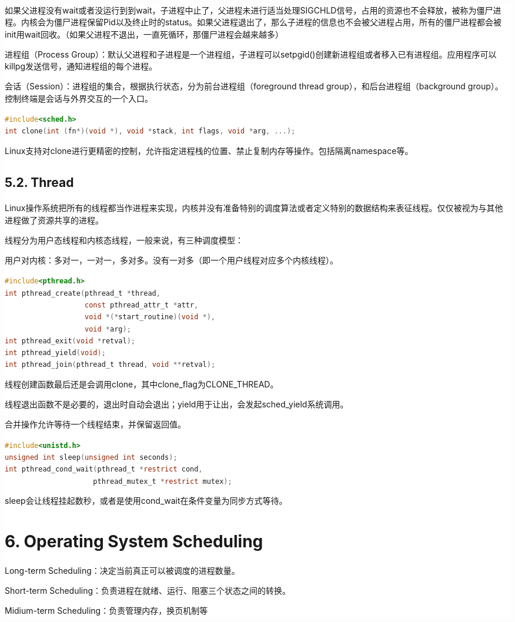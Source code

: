 如果父进程没有wait或者没运行到到wait，子进程中止了，父进程未进行适当处理SIGCHLD信号，占用的资源也不会释放，被称为僵尸进程。内核会为僵尸进程保留Pid以及终止时的status。如果父进程退出了，那么子进程的信息也不会被父进程占用，所有的僵尸进程都会被init用wait回收。（如果父进程不退出，一直死循环，那僵尸进程会越来越多）

进程组（Process Group）：默认父进程和子进程是一个进程组，子进程可以setpgid()创建新进程组或者移入已有进程组。应用程序可以killpg发送信号，通知进程组的每个进程。

会话（Session）：进程组的集合，根据执行状态，分为前台进程组（foreground thread group），和后台进程组（background group）。控制终端是会话与外界交互的一个入口。

```c
#include<sched.h>
int clone(int (fn*)(void *), void *stack, int flags, void *arg, ...);
```

Linux支持对clone进行更精密的控制，允许指定进程栈的位置、禁止复制内存等操作。包括隔离namespace等。

## 5.2. Thread

Linux操作系统把所有的线程都当作进程来实现，内核并没有准备特别的调度算法或者定义特别的数据结构来表征线程。仅仅被视为与其他进程做了资源共享的进程。

线程分为用户态线程和内核态线程，一般来说，有三种调度模型：

用户对内核：多对一，一对一，多对多。没有一对多（即一个用户线程对应多个内核线程）。

```c
#include<pthread.h>
int pthread_create(pthread_t *thread, 
                   const pthread_attr_t *attr, 
                   void *(*start_routine)(void *), 
                   void *arg);
int pthread_exit(void *retval);
int pthread_yield(void);
int pthread_join(pthread_t thread, void **retval);
```

线程创建函数最后还是会调用clone，其中clone_flag为CLONE_THREAD。

线程退出函数不是必要的，退出时自动会退出；yield用于让出，会发起sched_yield系统调用。

合并操作允许等待一个线程结束，并保留返回值。

```c
#include<unistd.h>
unsigned int sleep(unsigned int seconds);
int pthread_cond_wait(pthread_t *restrict cond,
                     pthread_mutex_t *restrict mutex);
```

sleep会让线程挂起数秒，或者是使用cond_wait在条件变量为同步方式等待。



# 6. Operating System Scheduling

Long-term Scheduling：决定当前真正可以被调度的进程数量。

Short-term Scheduling：负责进程在就绪、运行、阻塞三个状态之间的转换。

Midium-term Scheduling：负责管理内存，换页机制等
